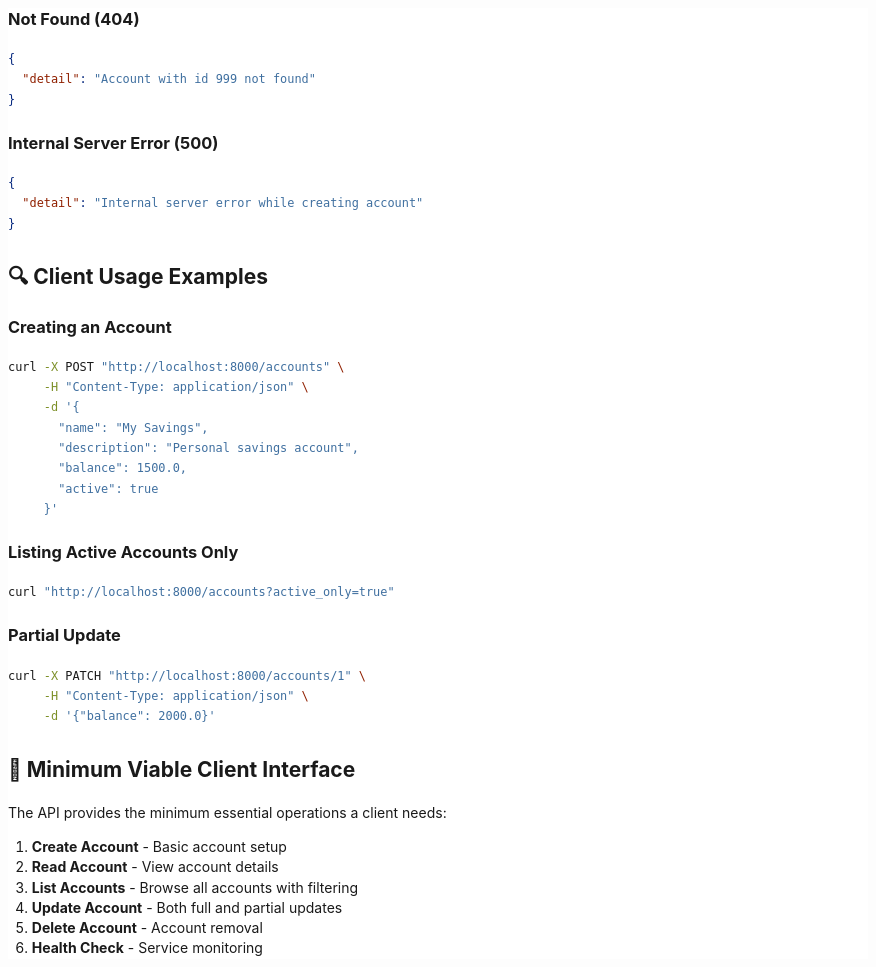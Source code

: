 ### Not Found (404)
```json
{
  "detail": "Account with id 999 not found"
}
```

### Internal Server Error (500)
```json
{
  "detail": "Internal server error while creating account"
}
```

## 🔍 Client Usage Examples

### Creating an Account
```bash
curl -X POST "http://localhost:8000/accounts" \
     -H "Content-Type: application/json" \
     -d '{
       "name": "My Savings",
       "description": "Personal savings account",
       "balance": 1500.0,
       "active": true
     }'
```

### Listing Active Accounts Only
```bash
curl "http://localhost:8000/accounts?active_only=true"
```

### Partial Update
```bash
curl -X PATCH "http://localhost:8000/accounts/1" \
     -H "Content-Type: application/json" \
     -d '{"balance": 2000.0}'
```

## 🎯 Minimum Viable Client Interface

The API provides the minimum essential operations a client needs:

1. **Create Account** - Basic account setup
2. **Read Account** - View account details
3. **List Accounts** - Browse all accounts with filtering
4. **Update Account** - Both full and partial updates
5. **Delete Account** - Account removal
6. **Health Check** - Service monitoring
